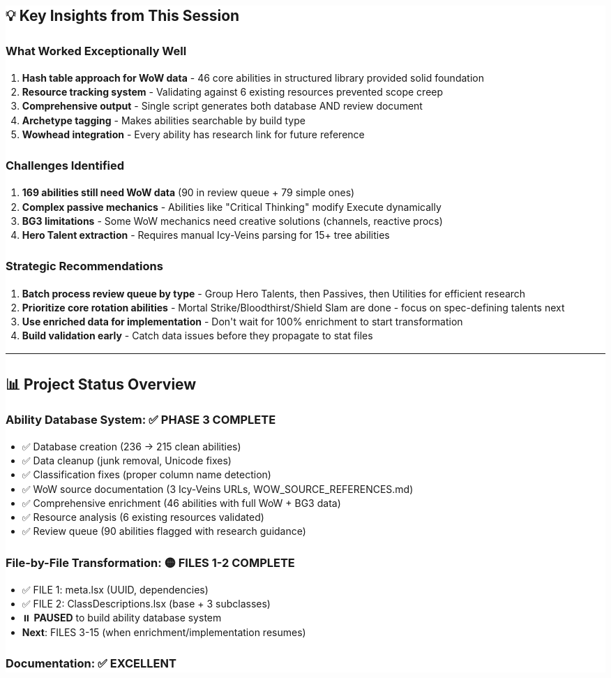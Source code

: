 
## 💡 Key Insights from This Session

### What Worked Exceptionally Well

1. **Hash table approach for WoW data** - 46 core abilities in structured library provided solid foundation
2. **Resource tracking system** - Validating against 6 existing resources prevented scope creep
3. **Comprehensive output** - Single script generates both database AND review document
4. **Archetype tagging** - Makes abilities searchable by build type
5. **Wowhead integration** - Every ability has research link for future reference

### Challenges Identified

1. **169 abilities still need WoW data** (90 in review queue + 79 simple ones)
2. **Complex passive mechanics** - Abilities like "Critical Thinking" modify Execute dynamically
3. **BG3 limitations** - Some WoW mechanics need creative solutions (channels, reactive procs)
4. **Hero Talent extraction** - Requires manual Icy-Veins parsing for 15+ tree abilities

### Strategic Recommendations

1. **Batch process review queue by type** - Group Hero Talents, then Passives, then Utilities for efficient research
2. **Prioritize core rotation abilities** - Mortal Strike/Bloodthirst/Shield Slam are done - focus on spec-defining talents next
3. **Use enriched data for implementation** - Don't wait for 100% enrichment to start transformation
4. **Build validation early** - Catch data issues before they propagate to stat files

---

## 📊 Project Status Overview

### Ability Database System: ✅ **PHASE 3 COMPLETE**

- ✅ Database creation (236 → 215 clean abilities)
- ✅ Data cleanup (junk removal, Unicode fixes)
- ✅ Classification fixes (proper column name detection)
- ✅ WoW source documentation (3 Icy-Veins URLs, WOW_SOURCE_REFERENCES.md)
- ✅ Comprehensive enrichment (46 abilities with full WoW + BG3 data)
- ✅ Resource analysis (6 existing resources validated)
- ✅ Review queue (90 abilities flagged with research guidance)

### File-by-File Transformation: 🟡 **FILES 1-2 COMPLETE**

- ✅ FILE 1: meta.lsx (UUID, dependencies)
- ✅ FILE 2: ClassDescriptions.lsx (base + 3 subclasses)
- ⏸️ **PAUSED** to build ability database system
- **Next**: FILES 3-15 (when enrichment/implementation resumes)

### Documentation: ✅ **EXCELLENT**
